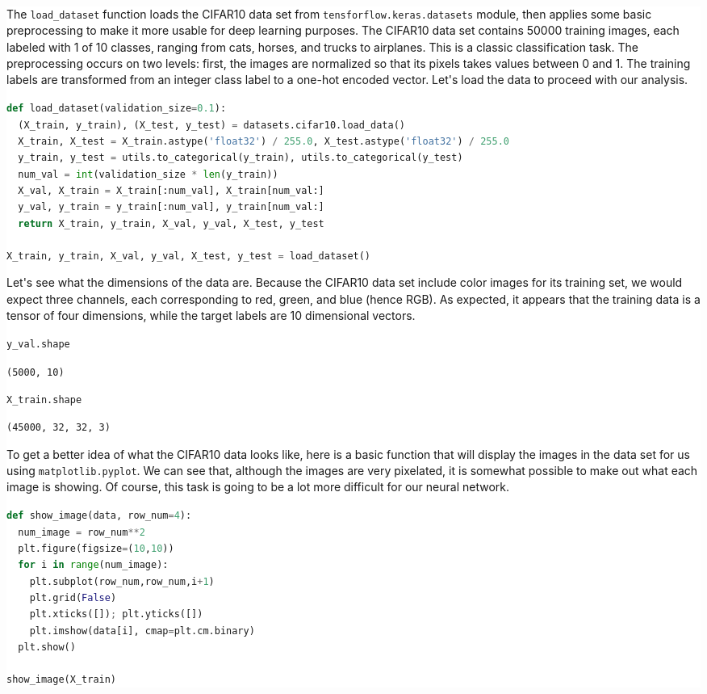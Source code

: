 
The `load_dataset` function loads the CIFAR10 data set from `tensforflow.keras.datasets` module, then applies some basic preprocessing to make it more usable for deep learning purposes. The CIFAR10 data set contains 50000 training images, each labeled with 1 of 10 classes, ranging from cats, horses, and trucks to airplanes. This is a classic classification task. The preprocessing occurs on two levels: first, the images are normalized so that its pixels takes values between 0 and 1. The training labels are transformed from an integer class label to a one-hot encoded vector. Let's load the data to proceed with our analysis.



```python
def load_dataset(validation_size=0.1):
  (X_train, y_train), (X_test, y_test) = datasets.cifar10.load_data()
  X_train, X_test = X_train.astype('float32') / 255.0, X_test.astype('float32') / 255.0
  y_train, y_test = utils.to_categorical(y_train), utils.to_categorical(y_test)
  num_val = int(validation_size * len(y_train))
  X_val, X_train = X_train[:num_val], X_train[num_val:]
  y_val, y_train = y_train[:num_val], y_train[num_val:]
  return X_train, y_train, X_val, y_val, X_test, y_test

X_train, y_train, X_val, y_val, X_test, y_test = load_dataset()
```

Let's see what the dimensions of the data are. Because the CIFAR10 data set include color images for its training set, we would expect three channels, each corresponding to red, green, and blue (hence RGB). As expected, it appears that the training data is a tensor of four dimensions, while the target labels are 10 dimensional vectors. 


```python
y_val.shape
```




    (5000, 10)




```python
X_train.shape
```




    (45000, 32, 32, 3)



To get a better idea of what the CIFAR10 data looks like, here is a basic function that will display the images in the data set for us using `matplotlib.pyplot`. We can see that, although the images are very pixelated, it is somewhat possible to make out what each image is showing. Of course, this task is going to be a lot more difficult for our neural network. 


```python
def show_image(data, row_num=4):
  num_image = row_num**2
  plt.figure(figsize=(10,10))
  for i in range(num_image):
    plt.subplot(row_num,row_num,i+1)
    plt.grid(False)
    plt.xticks([]); plt.yticks([])
    plt.imshow(data[i], cmap=plt.cm.binary)
  plt.show()

show_image(X_train)
```


[Deep Learning with Python]: https://www.manning.com/books/deep-learning-with-python
[Machine Learning Mastery blog]: https://machinelearningmastery.com/how-to-develop-a-cnn-from-scratch-for-cifar-10-photo-classification/
[previous post]: https://jaketae.github.io/study/first-keras/